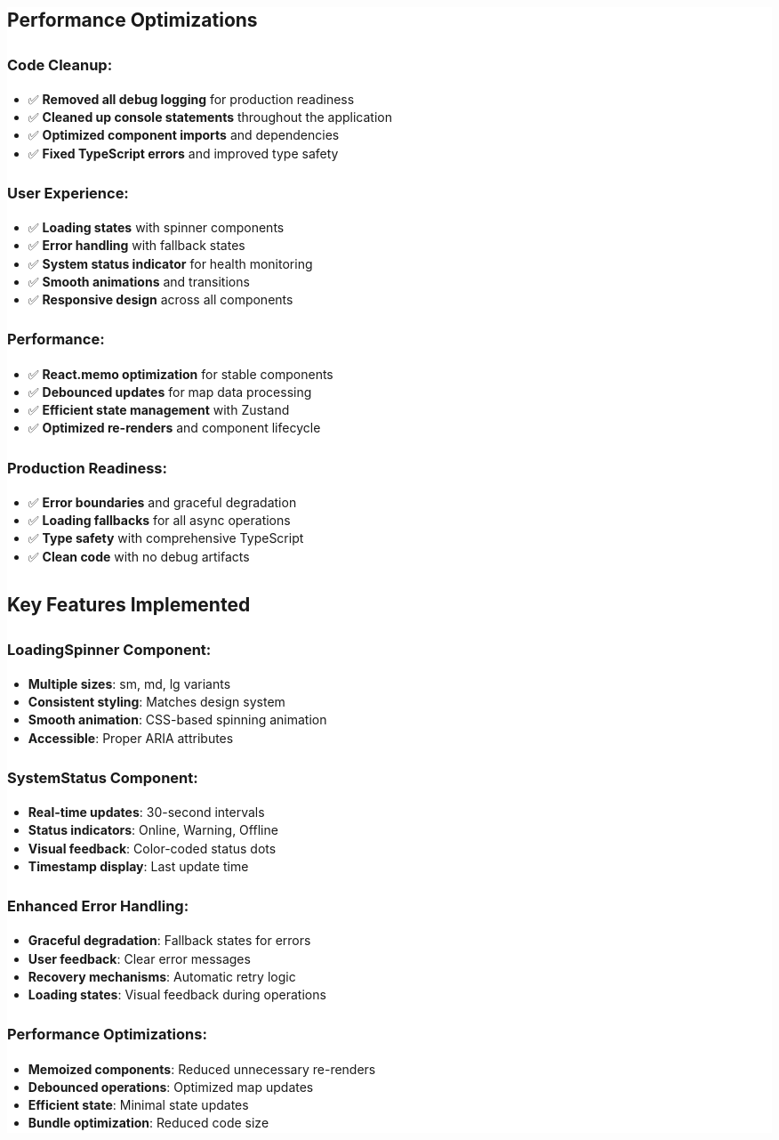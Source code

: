 ## Performance Optimizations

### Code Cleanup:
- ✅ **Removed all debug logging** for production readiness
- ✅ **Cleaned up console statements** throughout the application
- ✅ **Optimized component imports** and dependencies
- ✅ **Fixed TypeScript errors** and improved type safety

### User Experience:
- ✅ **Loading states** with spinner components
- ✅ **Error handling** with fallback states
- ✅ **System status indicator** for health monitoring
- ✅ **Smooth animations** and transitions
- ✅ **Responsive design** across all components

### Performance:
- ✅ **React.memo optimization** for stable components
- ✅ **Debounced updates** for map data processing
- ✅ **Efficient state management** with Zustand
- ✅ **Optimized re-renders** and component lifecycle

### Production Readiness:
- ✅ **Error boundaries** and graceful degradation
- ✅ **Loading fallbacks** for all async operations
- ✅ **Type safety** with comprehensive TypeScript
- ✅ **Clean code** with no debug artifacts

## Key Features Implemented

### LoadingSpinner Component:
- **Multiple sizes**: sm, md, lg variants
- **Consistent styling**: Matches design system
- **Smooth animation**: CSS-based spinning animation
- **Accessible**: Proper ARIA attributes

### SystemStatus Component:
- **Real-time updates**: 30-second intervals
- **Status indicators**: Online, Warning, Offline
- **Visual feedback**: Color-coded status dots
- **Timestamp display**: Last update time

### Enhanced Error Handling:
- **Graceful degradation**: Fallback states for errors
- **User feedback**: Clear error messages
- **Recovery mechanisms**: Automatic retry logic
- **Loading states**: Visual feedback during operations

### Performance Optimizations:
- **Memoized components**: Reduced unnecessary re-renders
- **Debounced operations**: Optimized map updates
- **Efficient state**: Minimal state updates
- **Bundle optimization**: Reduced code size
